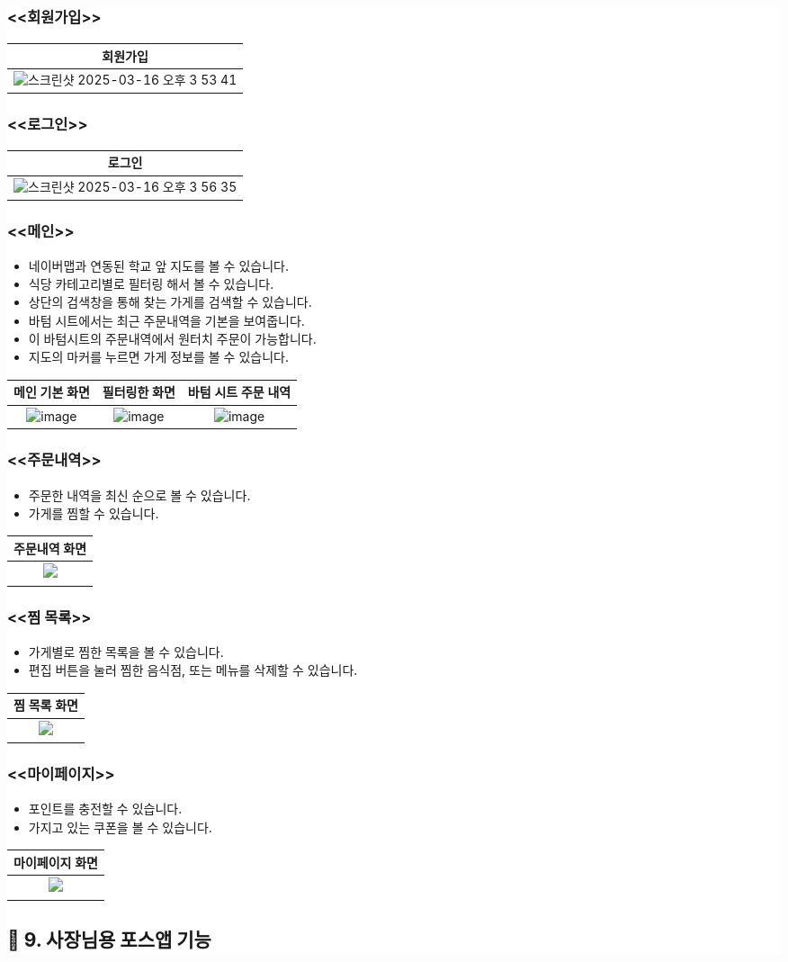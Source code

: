 ### <<회원가입>>

| 회원가입 |
| :-----: | 
| <img width="426" alt="스크린샷 2025-03-16 오후 3 53 41" src="https://github.com/user-attachments/assets/a82a6c44-d209-4db2-b0d8-5e7a09ecbf9d" width="300"/> |

### <<로그인>>

| 로그인 |
| :-----: |
| <img width="426" alt="스크린샷 2025-03-16 오후 3 56 35" src="https://github.com/user-attachments/assets/3f0cb03f-d96f-4d61-b800-1425cb9a8fcb" width="300"/> |

### <<메인>>
- 네이버맵과 연동된 학교 앞 지도를 볼 수 있습니다.
- 식당 카테고리별로 필터링 해서 볼 수 있습니다.
- 상단의 검색창을 통해 찾는 가게를 검색할 수 있습니다.
- 바텀 시트에서는 최근 주문내역을 기본을 보여줍니다.
- 이 바텀시트의 주문내역에서 원터치 주문이 가능합니다.
- 지도의 마커를 누르면 가게 정보를 볼 수 있습니다.

| 메인 기본 화면 | 필터링한 화면 | 바텀 시트 주문 내역 |
| :-----: | :-----: | :-----: |
| ![image](https://github.com/user-attachments/assets/64b555e0-8b5b-48bd-b5bd-5316fd2e458f) | ![image](https://github.com/user-attachments/assets/dc7109e2-16cf-444b-bf8c-55e894855ef7) | ![image](https://github.com/user-attachments/assets/18bf3049-7f12-4512-93a8-44ca206398f3) |

### <<주문내역>>
- 주문한 내역을 최신 순으로 볼 수 있습니다.
- 가게를 찜할 수 있습니다.

| 주문내역 화면 |
| :-----: |
| <img src="https://github.com/user-attachments/assets/00de7c28-4a51-4979-911e-d7667a448eba" width="300"> |

### <<찜 목록>>
- 가게별로 찜한 목록을 볼 수 있습니다.
- 편집 버튼을 눌러 찜한 음식점, 또는 메뉴를 삭제할 수 있습니다.

| 찜 목록 화면 |
| :-----: |
| <img src="https://github.com/user-attachments/assets/b253fed1-a70c-4fc6-861d-ed3c4eb9fdfb" width="300"> |

### <<마이페이지>>
- 포인트를 충전할 수 있습니다.
- 가지고 있는 쿠폰을 볼 수 있습니다.

| 마이페이지 화면 |
| :-----: |
| <img src="https://github.com/user-attachments/assets/613321ff-0c10-4c54-b773-7e5c52a1fcdd" width="300"> |

## 📄 9. 사장님용 포스앱 기능
